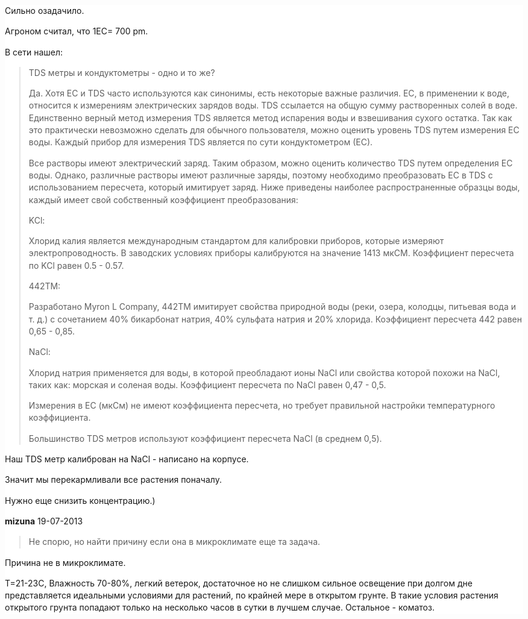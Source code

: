 Сильно озадачило.

Агроном считал, что 1EC= 700 pm.

В сети нашел:

> TDS метры и кондуктометры - одно и то же?
> 
> Да. Хотя ЕС и TDS часто используются как синонимы, есть некоторые важные различия. ЕС, в применении к воде, относится к измерениям электрических зарядов воды. TDS ссылается на общую сумму растворенных солей в воде. Единственно верный метод измерения TDS является метод испарения воды и взвешивания сухого остатка. Так как это практически невозможно сделать для обычного пользователя, можно оценить уровень TDS путем измерения ЕС воды. Каждый прибор для измерения TDS является по сути кондуктометром (ЕС).
> 
> Все растворы имеют электрический заряд. Таким образом, можно оценить количество TDS путем определения ЕС воды. Однако, различные растворы имеют различные заряды, поэтому необходимо преобразовать ЕС в TDS с использованием пересчета, который имитирует заряд. Ниже приведены наиболее распространенные образцы воды, каждый имеет свой собственный коэффициент преобразования:
> 
> KCl:
> 
> Хлорид калия является международным стандартом для калибровки приборов, которые измеряют электропроводность. В заводских условиях приборы калибруются на значение 1413 мкСМ. Коэффициент пересчета по KCl равен 0.5 - 0.57.
> 
> 442TM:
> 
> Разработано Myron L Company, 442TM имитирует свойства природной воды (реки, озера, колодцы, питьевая вода и т. д.) с сочетанием 40% бикарбонат натрия, 40% сульфата натрия и 20% хлорида. Коэффициент пересчета 442 равен 0,65 - 0,85.
> 
> NaCl:
> 
> Хлорид натрия применяется для воды, в которой преобладают ионы NaCl или свойства которой похожи на NaCl, таких как: морская и соленая воды. Коэффициент пересчета по NaCl равен 0,47 - 0,5.
> 
> Измерения в ЕС (мкСм) не имеют коэффициента пересчета, но требует правильной настройки температурного коэффициента.
> 
> Большинство TDS метров используют коэффициент пересчета NaCl (в среднем 0,5).

Наш TDS метр калиброван на NaCl - написано на корпусе.

Значит мы перекармливали все растения поначалу.

Нужно еще снизить концентрацию.)


**mizuna** 19-07-2013

> Не спорю, но найти причину если она в микроклимате еще та задача.

Причина не в микроклимате.

Т=21-23С, Влажность 70-80%, легкий ветерок, достаточное но не слишком сильное освещение при долгом дне представляется идеальными условиями для растений, по крайней мере в открытом грунте. В такие условия растения открытого грунта попадают только на несколько часов в сутки в лучшем случае. Остальное - коматоз.

